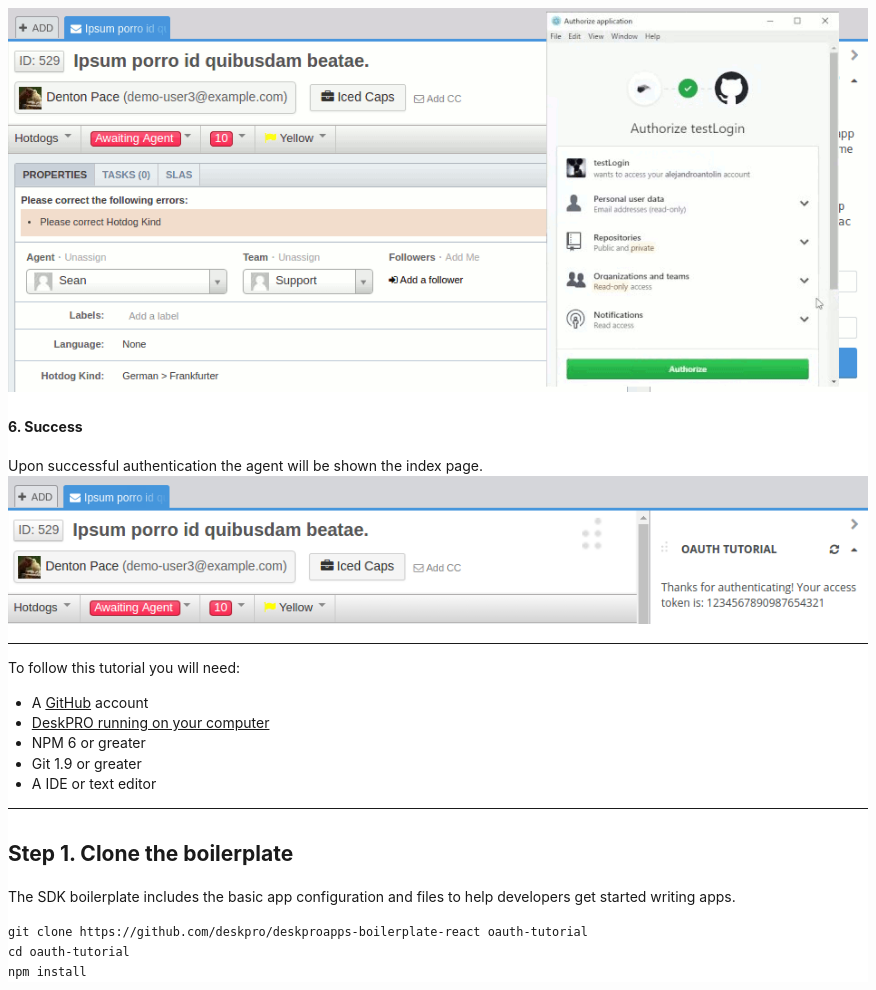 ![screenshot](/images/tutorials/oauth-4.png)

#### 6. Success
Upon successful authentication the agent will be shown the index page.
![screenshot](/images/tutorials/oauth-2.png)

----

To follow this tutorial you will need:

* A [GitHub](https://github.com/) account
* [DeskPRO running on your computer](https://github.com/deskpro/deskpro/blob/develop/README.md)
* NPM 6 or greater
* Git 1.9 or greater
* A IDE or text editor

----

## Step 1. Clone the boilerplate
The SDK boilerplate includes the basic app configuration and files to help developers get started writing apps.

```
git clone https://github.com/deskpro/deskproapps-boilerplate-react oauth-tutorial
cd oauth-tutorial
npm install
```
